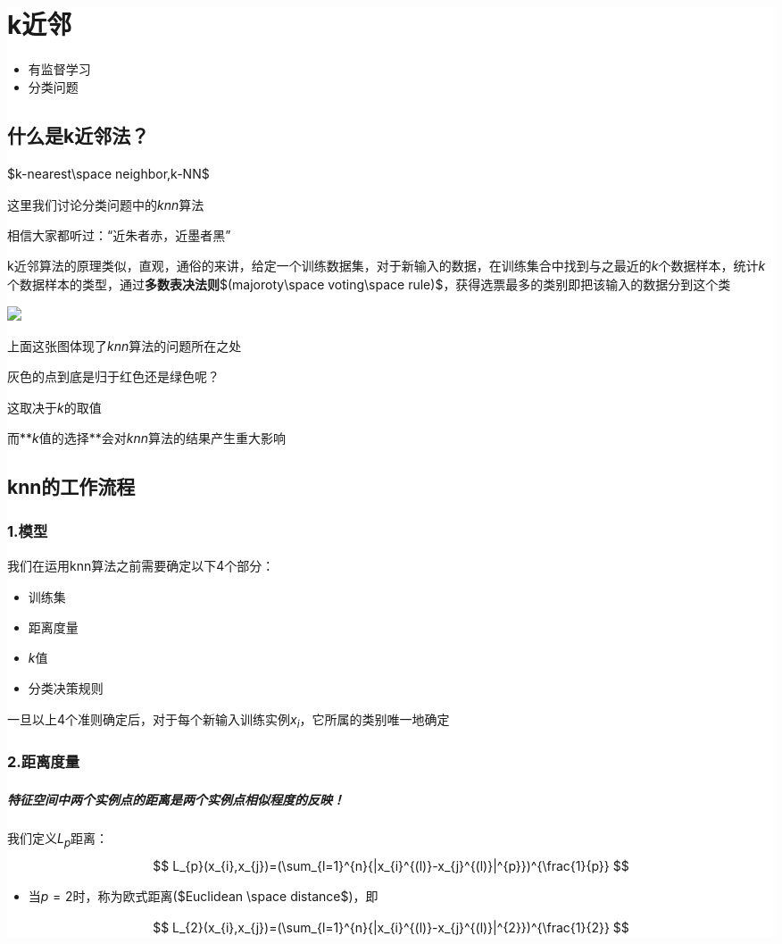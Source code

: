# k近邻

- 有监督学习
- 分类问题

## 什么是k近邻法？

$k-nearest\space neighbor,k-NN$



这里我们讨论分类问题中的$knn$算法

相信大家都听过：“近朱者赤，近墨者黑”

k近邻算法的原理类似，直观，通俗的来讲，给定一个训练数据集，对于新输入的数据，在训练集合中找到与之最近的$k$个数据样本，统计$k$个数据样本的类型，通过**多数表决法则**$(majoroty\space voting\space rule)$，获得选票最多的类别即把该输入的数据分到这个类



![](fig/is_classified_as_red_or_green.png)

上面这张图体现了$knn$算法的问题所在之处

灰色的点到底是归于红色还是绿色呢？

这取决于$k$的取值

而**$k$值的选择**会对$knn$算法的结果产生重大影响



## knn的工作流程

### 1.模型

我们在运用knn算法之前需要确定以下4个部分：

- 训练集

- 距离度量
- $k$值
- 分类决策规则

一旦以上4个准则确定后，对于每个新输入训练实例$x_{i}$，它所属的类别唯一地确定

### 2.距离度量

##### 特征空间中两个实例点的距离是两个实例点相似程度的反映！

我们定义$L_{p}$距离：
$$
L_{p}(x_{i},x_{j})=(\sum_{l=1}^{n}{|x_{i}^{(l)}-x_{j}^{(l)}|^{p}})^{\frac{1}{p}}
$$

- 当$p=2$时，称为欧式距离($Euclidean \space distance$)，即

$$
L_{2}(x_{i},x_{j})=(\sum_{l=1}^{n}{|x_{i}^{(l)}-x_{j}^{(l)}|^{2}})^{\frac{1}{2}}
$$
